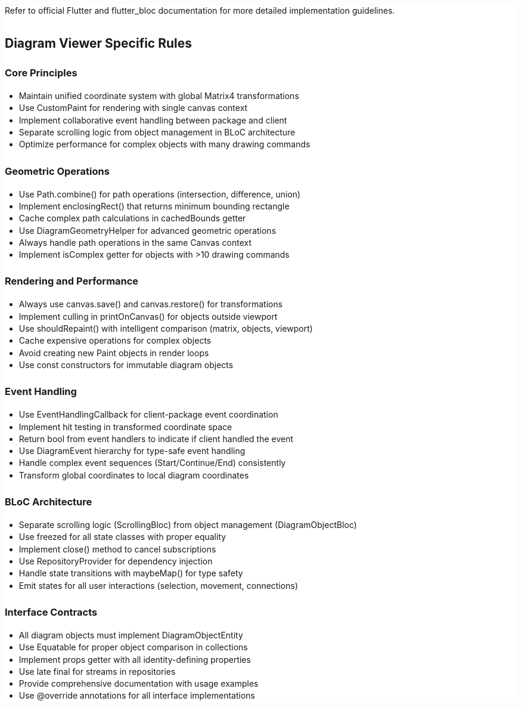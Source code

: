 Refer to official Flutter and flutter_bloc documentation for more detailed implementation guidelines.

## Diagram Viewer Specific Rules

### Core Principles
- Maintain unified coordinate system with global Matrix4 transformations
- Use CustomPaint for rendering with single canvas context
- Implement collaborative event handling between package and client
- Separate scrolling logic from object management in BLoC architecture
- Optimize performance for complex objects with many drawing commands

### Geometric Operations
- Use Path.combine() for path operations (intersection, difference, union)
- Implement enclosingRect() that returns minimum bounding rectangle
- Cache complex path calculations in cachedBounds getter
- Use DiagramGeometryHelper for advanced geometric operations
- Always handle path operations in the same Canvas context
- Implement isComplex getter for objects with >10 drawing commands

### Rendering and Performance
- Always use canvas.save() and canvas.restore() for transformations
- Implement culling in printOnCanvas() for objects outside viewport
- Use shouldRepaint() with intelligent comparison (matrix, objects, viewport)
- Cache expensive operations for complex objects
- Avoid creating new Paint objects in render loops
- Use const constructors for immutable diagram objects

### Event Handling
- Use EventHandlingCallback for client-package event coordination
- Implement hit testing in transformed coordinate space
- Return bool from event handlers to indicate if client handled the event
- Use DiagramEvent hierarchy for type-safe event handling
- Handle complex event sequences (Start/Continue/End) consistently
- Transform global coordinates to local diagram coordinates

### BLoC Architecture
- Separate scrolling logic (ScrollingBloc) from object management (DiagramObjectBloc)
- Use freezed for all state classes with proper equality
- Implement close() method to cancel subscriptions
- Use RepositoryProvider for dependency injection
- Handle state transitions with maybeMap() for type safety
- Emit states for all user interactions (selection, movement, connections)

### Interface Contracts
- All diagram objects must implement DiagramObjectEntity
- Use Equatable for proper object comparison in collections
- Implement props getter with all identity-defining properties
- Use late final for streams in repositories
- Provide comprehensive documentation with usage examples
- Use @override annotations for all interface implementations
